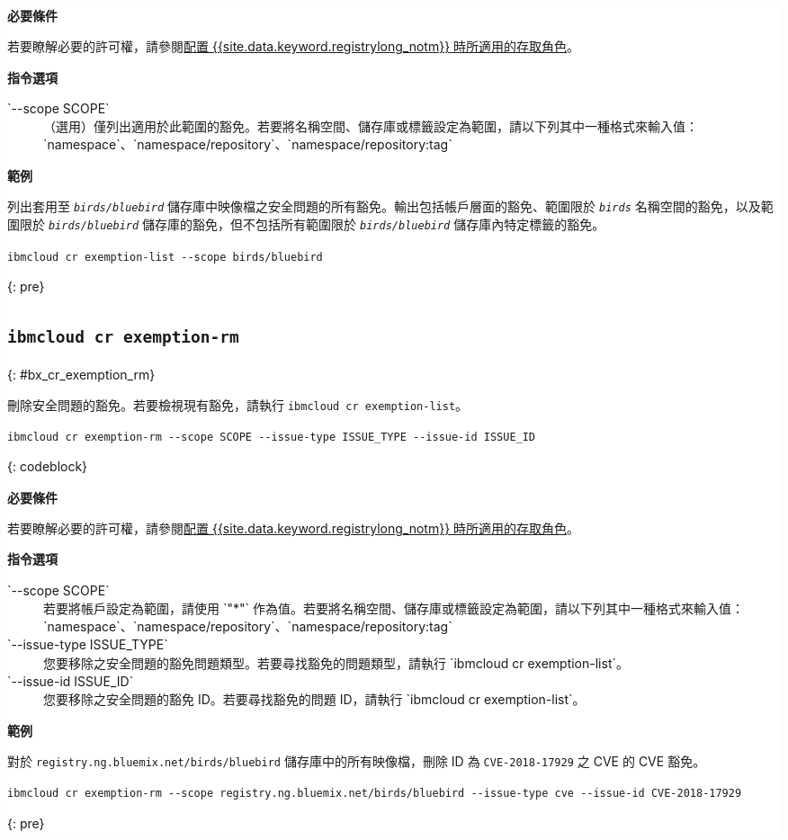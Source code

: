 **必要條件**

若要瞭解必要的許可權，請參閱[配置 {{site.data.keyword.registrylong_notm}} 時所適用的存取角色](/docs/services/Registry/iam.html#access_roles_configure)。

**指令選項**
<dl>
<dt>`--scope SCOPE`</dt>
<dd>（選用）僅列出適用於此範圍的豁免。若要將名稱空間、儲存庫或標籤設定為範圍，請以下列其中一種格式來輸入值：`namespace`、`namespace/repository`、`namespace/repository:tag`
</dd>
</dl>

**範例**

列出套用至 *`birds/bluebird`* 儲存庫中映像檔之安全問題的所有豁免。輸出包括帳戶層面的豁免、範圍限於 *`birds`* 名稱空間的豁免，以及範圍限於 *`birds/bluebird`* 儲存庫的豁免，但不包括所有範圍限於 *`birds/bluebird`* 儲存庫內特定標籤的豁免。

```
ibmcloud cr exemption-list --scope birds/bluebird
```
{: pre}

## `ibmcloud cr exemption-rm`
{: #bx_cr_exemption_rm}

刪除安全問題的豁免。若要檢視現有豁免，請執行 `ibmcloud cr exemption-list`。

```
ibmcloud cr exemption-rm --scope SCOPE --issue-type ISSUE_TYPE --issue-id ISSUE_ID
```
{: codeblock}

**必要條件**

若要瞭解必要的許可權，請參閱[配置 {{site.data.keyword.registrylong_notm}} 時所適用的存取角色](/docs/services/Registry/iam.html#access_roles_configure)。

**指令選項**
<dl>
<dt>`--scope SCOPE`</dt>
<dd>若要將帳戶設定為範圍，請使用 `"*"` 作為值。若要將名稱空間、儲存庫或標籤設定為範圍，請以下列其中一種格式來輸入值：`namespace`、`namespace/repository`、`namespace/repository:tag`
</dd>
<dt>`--issue-type ISSUE_TYPE`</dt>
<dd>您要移除之安全問題的豁免問題類型。若要尋找豁免的問題類型，請執行 `ibmcloud cr exemption-list`。
</dd>
<dt>`--issue-id ISSUE_ID`</dt>
<dd>您要移除之安全問題的豁免 ID。若要尋找豁免的問題 ID，請執行 `ibmcloud cr exemption-list`。
</dd>
</dl>

**範例**

對於 `registry.ng.bluemix.net/birds/bluebird` 儲存庫中的所有映像檔，刪除 ID 為 `CVE-2018-17929` 之 CVE 的 CVE 豁免。

```
ibmcloud cr exemption-rm --scope registry.ng.bluemix.net/birds/bluebird --issue-type cve --issue-id CVE-2018-17929
```
{: pre}

